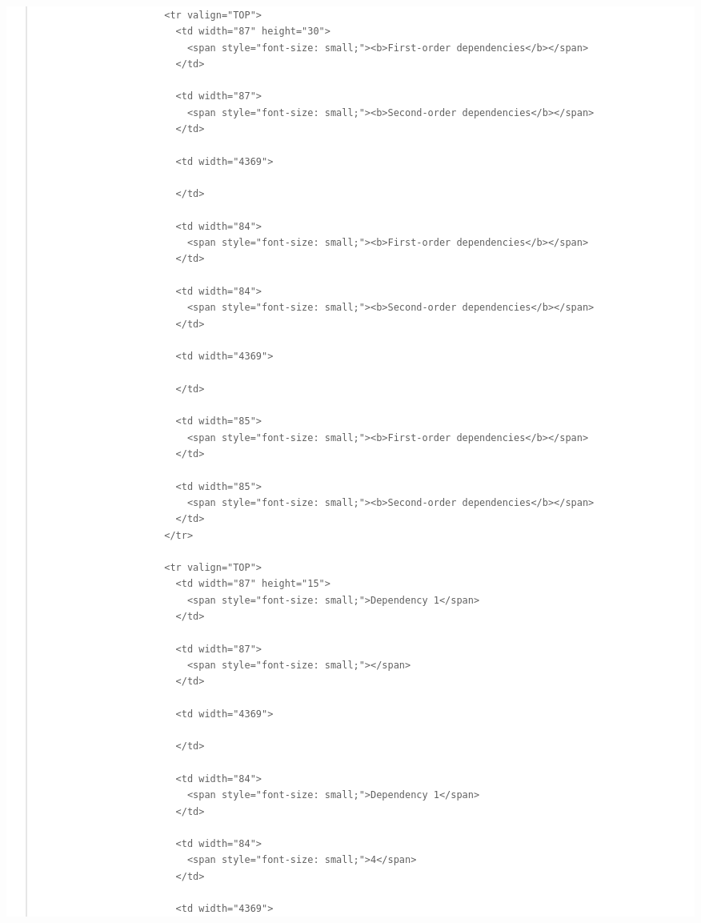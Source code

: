 >                           
>                           <tr valign="TOP">
>                             <td width="87" height="30">
>                               <span style="font-size: small;"><b>First-order dependencies</b></span>
>                             </td>
>                             
>                             <td width="87">
>                               <span style="font-size: small;"><b>Second-order dependencies</b></span>
>                             </td>
>                             
>                             <td width="4369">
>
>                             </td>
>                             
>                             <td width="84">
>                               <span style="font-size: small;"><b>First-order dependencies</b></span>
>                             </td>
>                             
>                             <td width="84">
>                               <span style="font-size: small;"><b>Second-order dependencies</b></span>
>                             </td>
>                             
>                             <td width="4369">
>
>                             </td>
>                             
>                             <td width="85">
>                               <span style="font-size: small;"><b>First-order dependencies</b></span>
>                             </td>
>                             
>                             <td width="85">
>                               <span style="font-size: small;"><b>Second-order dependencies</b></span>
>                             </td>
>                           </tr>
>                           
>                           <tr valign="TOP">
>                             <td width="87" height="15">
>                               <span style="font-size: small;">Dependency 1</span>
>                             </td>
>                             
>                             <td width="87">
>                               <span style="font-size: small;"></span>
>                             </td>
>                             
>                             <td width="4369">
>
>                             </td>
>                             
>                             <td width="84">
>                               <span style="font-size: small;">Dependency 1</span>
>                             </td>
>                             
>                             <td width="84">
>                               <span style="font-size: small;">4</span>
>                             </td>
>                             
>                             <td width="4369">
>